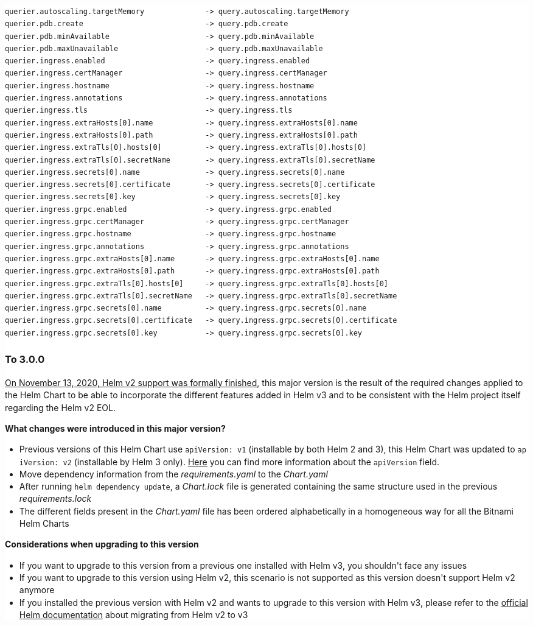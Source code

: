 ```
querier.autoscaling.targetMemory              -> query.autoscaling.targetMemory
querier.pdb.create                            -> query.pdb.create
querier.pdb.minAvailable                      -> query.pdb.minAvailable
querier.pdb.maxUnavailable                    -> query.pdb.maxUnavailable
querier.ingress.enabled                       -> query.ingress.enabled
querier.ingress.certManager                   -> query.ingress.certManager
querier.ingress.hostname                      -> query.ingress.hostname
querier.ingress.annotations                   -> query.ingress.annotations
querier.ingress.tls                           -> query.ingress.tls
querier.ingress.extraHosts[0].name            -> query.ingress.extraHosts[0].name
querier.ingress.extraHosts[0].path            -> query.ingress.extraHosts[0].path
querier.ingress.extraTls[0].hosts[0]          -> query.ingress.extraTls[0].hosts[0]
querier.ingress.extraTls[0].secretName        -> query.ingress.extraTls[0].secretName
querier.ingress.secrets[0].name               -> query.ingress.secrets[0].name
querier.ingress.secrets[0].certificate        -> query.ingress.secrets[0].certificate
querier.ingress.secrets[0].key                -> query.ingress.secrets[0].key
querier.ingress.grpc.enabled                  -> query.ingress.grpc.enabled
querier.ingress.grpc.certManager              -> query.ingress.grpc.certManager
querier.ingress.grpc.hostname                 -> query.ingress.grpc.hostname
querier.ingress.grpc.annotations              -> query.ingress.grpc.annotations
querier.ingress.grpc.extraHosts[0].name       -> query.ingress.grpc.extraHosts[0].name
querier.ingress.grpc.extraHosts[0].path       -> query.ingress.grpc.extraHosts[0].path
querier.ingress.grpc.extraTls[0].hosts[0]     -> query.ingress.grpc.extraTls[0].hosts[0]
querier.ingress.grpc.extraTls[0].secretName   -> query.ingress.grpc.extraTls[0].secretName
querier.ingress.grpc.secrets[0].name          -> query.ingress.grpc.secrets[0].name
querier.ingress.grpc.secrets[0].certificate   -> query.ingress.grpc.secrets[0].certificate
querier.ingress.grpc.secrets[0].key           -> query.ingress.grpc.secrets[0].key
```

### To 3.0.0

[On November 13, 2020, Helm v2 support was formally finished](https://github.com/helm/charts#status-of-the-project), this major version is the result of the required changes applied to the Helm Chart to be able to incorporate the different features added in Helm v3 and to be consistent with the Helm project itself regarding the Helm v2 EOL.

**What changes were introduced in this major version?**

- Previous versions of this Helm Chart use `apiVersion: v1` (installable by both Helm 2 and 3), this Helm Chart was updated to `apiVersion: v2` (installable by Helm 3 only). [Here](https://helm.sh/docs/topics/charts/#the-apiversion-field) you can find more information about the `apiVersion` field.
- Move dependency information from the *requirements.yaml* to the *Chart.yaml*
- After running `helm dependency update`, a *Chart.lock* file is generated containing the same structure used in the previous *requirements.lock*
- The different fields present in the *Chart.yaml* file has been ordered alphabetically in a homogeneous way for all the Bitnami Helm Charts

**Considerations when upgrading to this version**

- If you want to upgrade to this version from a previous one installed with Helm v3, you shouldn't face any issues
- If you want to upgrade to this version using Helm v2, this scenario is not supported as this version doesn't support Helm v2 anymore
- If you installed the previous version with Helm v2 and wants to upgrade to this version with Helm v3, please refer to the [official Helm documentation](https://helm.sh/docs/topics/v2_v3_migration/#migration-use-cases) about migrating from Helm v2 to v3
